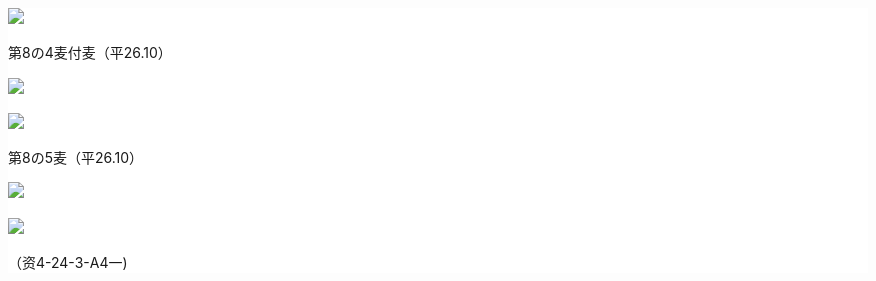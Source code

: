 ![](https://www.nta.go.jp/tmp/f7f7a6be-9269-492f-9079-77f93dc79492/images/d5de0d5ecc4afeb8fecf165cf86107ec32daa0b47fee24a41ae9df3dd61050e7.jpg)

第8の4麦付麦（平26.10）

![](https://www.nta.go.jp/tmp/f7f7a6be-9269-492f-9079-77f93dc79492/images/b43f6a7e2d1731b7b8db916f972dad393ea0259146c208e7acaaac2dad815779.jpg)

![](https://www.nta.go.jp/tmp/f7f7a6be-9269-492f-9079-77f93dc79492/images/24d2f2e2457460734d1d0d353f83b166919904bb8a1e4d8d7b2c6f2b748dc566.jpg)

第8の5麦（平26.10）

![](https://www.nta.go.jp/tmp/f7f7a6be-9269-492f-9079-77f93dc79492/images/34f67e3bed56d1a1d271b492b159a69446253f9806bcc789f2588c0e986b2422.jpg)

![](https://www.nta.go.jp/tmp/f7f7a6be-9269-492f-9079-77f93dc79492/images/cd6abe8c5d84850d27986c1230676a266c9b54f8caabb7129bbd4c738e3a6080.jpg)

（资4-24-3-A4一)